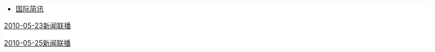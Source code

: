 * [国际简讯](#国际简讯)






[2010-05-23新闻联播](/xinwenlianbo/20100523)


[2010-05-25新闻联播](/xinwenlianbo/20100525)



